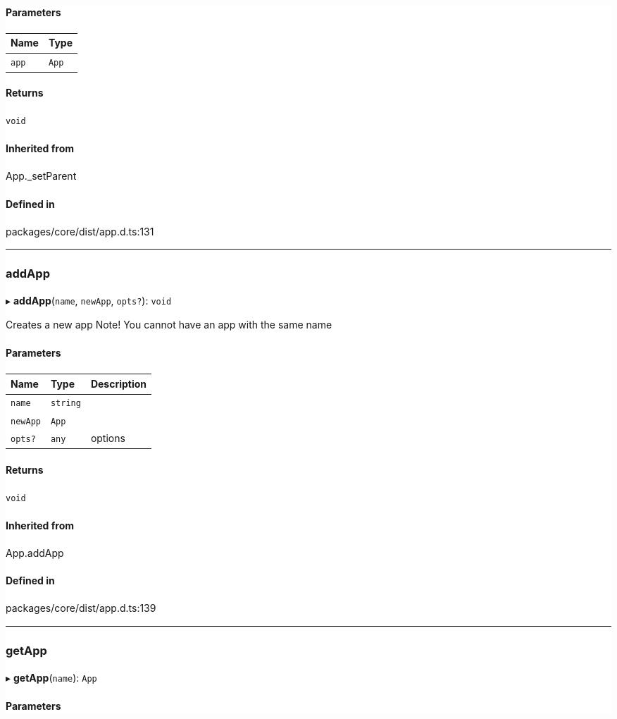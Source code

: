 #### Parameters

| Name | Type |
| :------ | :------ |
| `app` | `App` |

#### Returns

`void`

#### Inherited from

App.\_setParent

#### Defined in

packages/core/dist/app.d.ts:131

___

### addApp

▸ **addApp**(`name`, `newApp`, `opts?`): `void`

Creates a new app
Note! You cannot have an app with the same name

#### Parameters

| Name | Type | Description |
| :------ | :------ | :------ |
| `name` | `string` |  |
| `newApp` | `App` |  |
| `opts?` | `any` | options |

#### Returns

`void`

#### Inherited from

App.addApp

#### Defined in

packages/core/dist/app.d.ts:139

___

### getApp

▸ **getApp**(`name`): `App`

#### Parameters
